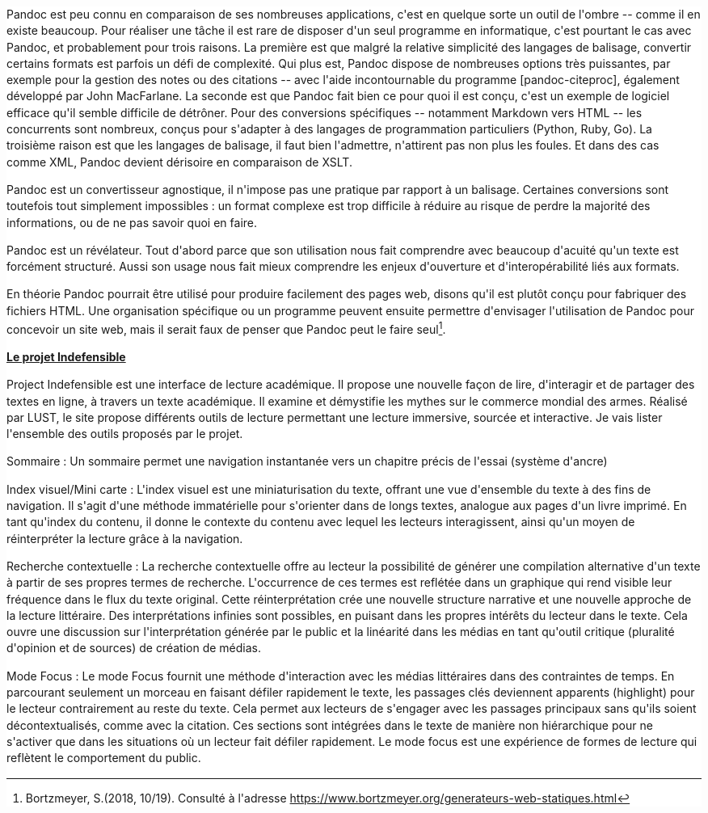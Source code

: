 Pandoc est peu connu en comparaison de ses nombreuses applications, c'est en quelque sorte un outil de l'ombre -- comme il en existe beaucoup. Pour réaliser une tâche il est rare de disposer d'un seul programme en informatique, c'est pourtant le cas avec Pandoc, et probablement pour trois raisons. La première est que malgré la relative simplicité des langages de balisage, convertir certains formats est parfois un défi de complexité. Qui plus est, Pandoc dispose de nombreuses options très puissantes, par exemple pour la gestion des notes ou des citations -- avec l'aide incontournable du programme [pandoc-citeproc], également développé par John MacFarlane. La seconde est que Pandoc fait bien ce pour quoi il est conçu, c'est un exemple de logiciel efficace qu'il semble difficile de détrôner. Pour des conversions spécifiques -- notamment Markdown vers HTML -- les concurrents sont nombreux, conçus pour s'adapter à des langages de programmation particuliers (Python, Ruby, Go). La troisième raison est que les langages de balisage, il faut bien l'admettre, n'attirent pas non plus les foules. Et dans des cas comme XML, Pandoc devient dérisoire en comparaison de XSLT.

Pandoc est un convertisseur agnostique, il n'impose pas une pratique par rapport à un balisage. Certaines conversions sont toutefois tout simplement impossibles : un format complexe est trop difficile à réduire au risque de perdre la majorité des informations, ou de ne pas savoir quoi en faire.

Pandoc est un révélateur. Tout d'abord parce que son utilisation nous fait comprendre avec beaucoup d'acuité qu'un texte est forcément structuré. Aussi son usage nous fait mieux comprendre les enjeux d'ouverture et d'interopérabilité liés aux formats.

En théorie Pandoc pourrait être utilisé pour produire facilement des pages web, disons qu'il est plutôt conçu pour fabriquer des fichiers HTML. Une organisation spécifique ou un programme peuvent ensuite permettre d'envisager l'utilisation de Pandoc pour concevoir un site web, mais il serait faux de penser que Pandoc peut le faire seul[^7].

<ins>**Le projet Indefensible**</ins>

Project Indefensible est une interface de lecture académique. Il propose une nouvelle façon de lire, d'interagir et de partager des textes en ligne, à travers un texte académique. Il examine et démystifie les mythes sur le commerce mondial des armes. Réalisé par LUST, le site propose différents outils de lecture permettant une lecture immersive, sourcée et interactive. Je vais lister l'ensemble des outils proposés par le projet.

Sommaire : Un sommaire permet une navigation instantanée vers un chapitre précis de l'essai (système d'ancre)

Index visuel/Mini carte : L'index visuel est une miniaturisation du texte, offrant une vue d'ensemble du texte à des fins de navigation. Il s'agit d'une méthode immatérielle pour s'orienter dans de longs textes, analogue aux pages d'un livre imprimé. En tant qu'index du contenu, il donne le contexte du contenu avec lequel les lecteurs interagissent, ainsi qu'un moyen de réinterpréter la lecture grâce à la navigation.

Recherche contextuelle : La recherche contextuelle offre au lecteur la possibilité de générer une compilation alternative d'un texte à partir de ses propres termes de recherche. L'occurrence de ces termes est reflétée dans un graphique qui rend visible leur fréquence dans le flux du texte original. Cette réinterprétation crée une nouvelle structure narrative et une nouvelle approche de la lecture littéraire. Des interprétations infinies sont possibles, en puisant dans les propres intérêts du lecteur dans le texte. Cela ouvre une discussion sur l'interprétation générée par le public et la linéarité dans les médias en tant qu'outil critique (pluralité d'opinion et de sources) de création de médias.

Mode Focus : Le mode Focus fournit une méthode d'interaction avec les médias littéraires dans des contraintes de temps. En parcourant seulement un morceau en faisant défiler rapidement le texte, les passages clés deviennent apparents (highlight) pour le lecteur contrairement au reste du texte. Cela permet aux lecteurs de s'engager avec les passages principaux sans qu'ils soient décontextualisés, comme avec la citation. Ces sections sont intégrées dans le texte de manière non hiérarchique pour ne s'activer que dans les situations où un lecteur fait défiler rapidement. Le mode focus est une expérience de formes de lecture qui reflètent le comportement du public.


[^1]: Julie Blanc, Grand Atelier 2020, ESAD Orléans, Scripter Gutenberg: des publication de papier et d'écran, https://workshops.julie-blanc.fr/2020-esad-orleans/ /[consulté le 17/11/21 à 17:09/]
[^2]: Vitali-Rosati, Marcello. 2015. « An editor for academic papers (xml, html, md, TeX, pdf and if you really need it rtf) ». BlogPost. *Culture numérique*. [[http://blog.sens-public.org/marcellovitalirosati/an-editor-for-academic-papers-xml-html-md-tex-pdf-and-if-you-really-need-it-rtf/
[^3]: Ibid.
[^4]: What You See Is What You Mean
[^5]: Ibid.
[^6]: Ibid.
[^7]: Bortzmeyer, S.(2018, 10/19). Consulté à l'adresse https://www.bortzmeyer.org/generateurs-web-statiques.html
[^8]: cf pp.
[^9]: cf pp.
[^10]: cf pp.
[^11]: Abrüpt, organisation https://abrupt.cc/organisation/
[^12]: Abrüpt, Antilivre [[https://www.antilivre.org/#manifeste
[^13]: Abrüpt, Partage https://abrupt.cc/partage/
[^14]: Présentation de revue Back Office, [[http://www.revue-backoffice.com//[ consulté le 17/11/2021 à 15h22 /]
[^15]: les 140 caractères de Twitter par exemple
[^16]: https://www.youtube.com/c/Fouloscopie/
[^17]: revues scientifiques, plateformes académiques
[^18]: Notamment ouvert à des personnes non-issues à leur champ d'expertise ou à la discipline de façon plus large, et donc parfois plus ouvert à la critique.
[^19]: Propos tenus dans une interview chez Libération, [[https://www.liberation.fr/futurs/2016/09/07/etienne-klein-on-a-installe-un-chainon-manquant-de-la-pedagogie_1488988/
[^20]: François Theurel aussi connu sous le pseudonyme Le Fossoyeur de films, entretien dans *Sur YouTube, des vulgarisateurs face caméra,* France Culture, 2016 /[consulté le 19/11/2021 à 14h27/]
[^21]: Franck Leibovici, Résumé *in* des opérations d'écriture qui ne disent pas leur nom, questions théoriques, 2020
[^22]: Franck Leibovici, Résumé *in* De l'amour..., Jean Boîte éditions, 2019